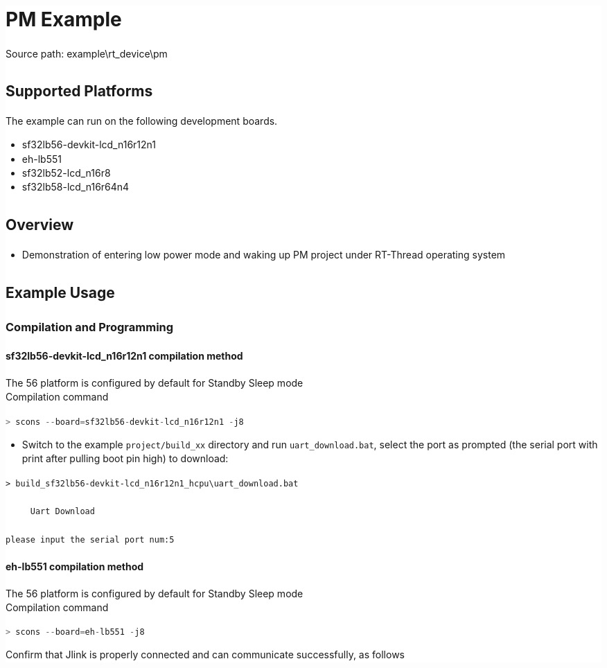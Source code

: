 # PM Example
Source path: example\rt_device\pm
## Supported Platforms
The example can run on the following development boards.
* sf32lb56-devkit-lcd_n16r12n1
* eh-lb551
* sf32lb52-lcd_n16r8
* sf32lb58-lcd_n16r64n4
## Overview
* Demonstration of entering low power mode and waking up PM project under RT-Thread operating system

## Example Usage
### Compilation and Programming
#### sf32lb56-devkit-lcd_n16r12n1 compilation method
The 56 platform is configured by default for Standby Sleep mode<br>
Compilation command<br>
```c
> scons --board=sf32lb56-devkit-lcd_n16r12n1 -j8
```
* Switch to the example `project/build_xx` directory and run `uart_download.bat`, select the port as prompted (the serial port with print after pulling boot pin high) to download:
```shell
> build_sf32lb56-devkit-lcd_n16r12n1_hcpu\uart_download.bat

     Uart Download

please input the serial port num:5
```
#### eh-lb551 compilation method
The 56 platform is configured by default for Standby Sleep mode<br>
Compilation command<br>
```c
> scons --board=eh-lb551 -j8
```
Confirm that Jlink is properly connected and can communicate successfully, as follows<br>
